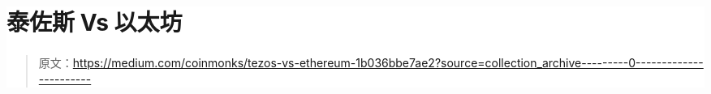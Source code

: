 # 泰佐斯 Vs 以太坊

> 原文：<https://medium.com/coinmonks/tezos-vs-ethereum-1b036bbe7ae2?source=collection_archive---------0----------------------->
